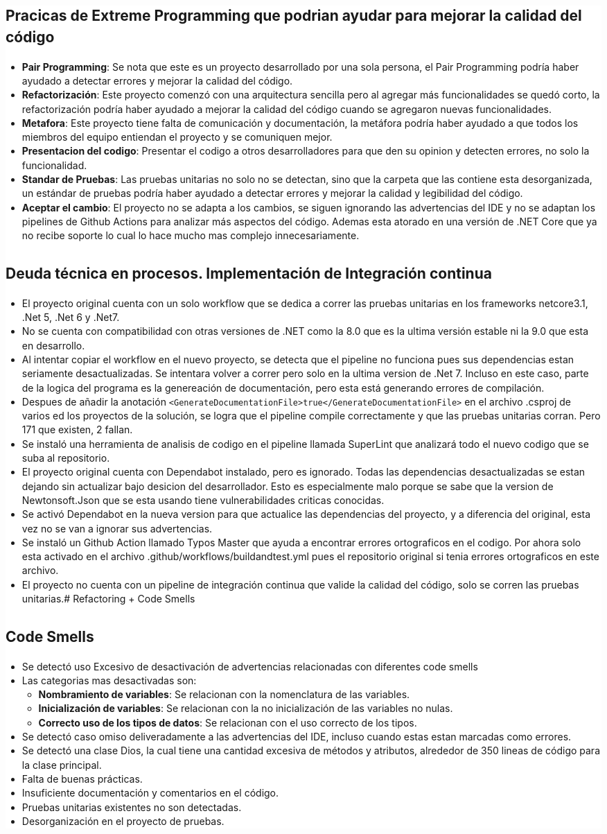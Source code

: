
## Pracicas de Extreme Programming que podrian ayudar para mejorar la calidad del código
- **Pair Programming**: Se nota que este es un proyecto desarrollado por una sola persona, el Pair Programming podría haber ayudado a detectar errores y mejorar la calidad del código.
- **Refactorización**: Este proyecto comenzó con una arquitectura sencilla pero al agregar más funcionalidades se quedó corto, la refactorización podría haber ayudado a mejorar la calidad del código cuando se agregaron nuevas funcionalidades.
- **Metafora**: Este proyecto tiene falta de comunicación y documentación, la metáfora podría haber ayudado a que todos los miembros del equipo entiendan el proyecto y se comuniquen mejor.
 - **Presentacion del codigo**: Presentar el codigo a otros desarrolladores para que den su opinion y detecten errores, no solo la funcionalidad.
- **Standar de Pruebas**: Las pruebas unitarias no solo no se detectan, sino que la carpeta que las contiene esta desorganizada, un estándar de pruebas podría haber ayudado a detectar errores y mejorar la calidad y legibilidad del código.
- **Aceptar el cambio**: El proyecto no se adapta a los cambios, se siguen ignorando las advertencias del IDE y no se adaptan los pipelines de Github Actions para analizar más aspectos del código. Ademas esta atorado en una versión de .NET Core que ya no recibe soporte lo cual lo hace mucho mas complejo innecesariamente.

## Deuda técnica en procesos. Implementación de Integración continua
- El proyecto original cuenta con un solo workflow que se dedica a correr las pruebas unitarias en los frameworks netcore3.1, .Net 5, .Net 6 y .Net7.
- No se cuenta con compatibilidad con otras versiones de .NET como la 8.0 que es la ultima versión estable ni la 9.0 que esta en desarrollo.
- Al intentar copiar el workflow en el nuevo proyecto, se detecta que el pipeline no funciona pues sus dependencias estan seriamente desactualizadas. Se intentara volver a correr pero solo en la ultima version de .Net 7. Incluso en este caso, parte de la logica del programa es la genereación de documentación, pero esta está generando errores de compilación.
- Despues de añadir la anotación `<GenerateDocumentationFile>true</GenerateDocumentationFile>` en el archivo .csproj de varios ed los proyectos de la solución, se logra que el pipeline compile correctamente y que las pruebas unitarias corran. Pero 171 que existen, 2 fallan.
- Se instaló una herramienta de analisis de codigo en el pipeline llamada SuperLint que analizará todo el nuevo codigo que se suba al repositorio. 
- El proyecto original cuenta con Dependabot instalado, pero es ignorado. Todas las dependencias desactualizadas se estan dejando sin actualizar bajo desicion del desarrollador. Esto es especialmente malo porque se sabe que la version de Newtonsoft.Json que se esta usando tiene vulnerabilidades criticas conocidas.
- Se activó Dependabot en la nueva version para que actualice las dependencias del proyecto, y a diferencia del original, esta vez no se van a ignorar sus advertencias.
- Se instaló un Github Action llamado Typos Master que ayuda a encontrar errores ortograficos en el codigo. Por ahora solo esta activado en el archivo .github/workflows/buildandtest.yml pues el repositorio original si tenia errores ortograficos en este archivo.
- El proyecto no cuenta con un pipeline de integración continua que valide la calidad del código, solo se corren las pruebas unitarias.# Refactoring + Code Smells
## Code Smells
- Se detectó uso Excesivo de desactivación de advertencias relacionadas con diferentes code smells
- Las categorias mas desactivadas son:
	- **Nombramiento de variables**: Se relacionan con la nomenclatura de las variables.
	- **Inicialización de variables**: Se relacionan con la no inicialización de las variables no nulas.
	- **Correcto uso de los tipos de datos**: Se relacionan con el uso correcto de los tipos.
- Se detectó caso omiso deliveradamente a las advertencias del IDE, incluso cuando estas estan marcadas como errores.
- Se detectó una clase Dios, la cual tiene una cantidad excesiva de métodos y atributos, alrededor de 350 lineas de código para la clase principal.
- Falta de buenas prácticas.
- Insuficiente documentación y comentarios en el código.
- Pruebas unitarias existentes no son detectadas.
- Desorganización en el proyecto de pruebas.